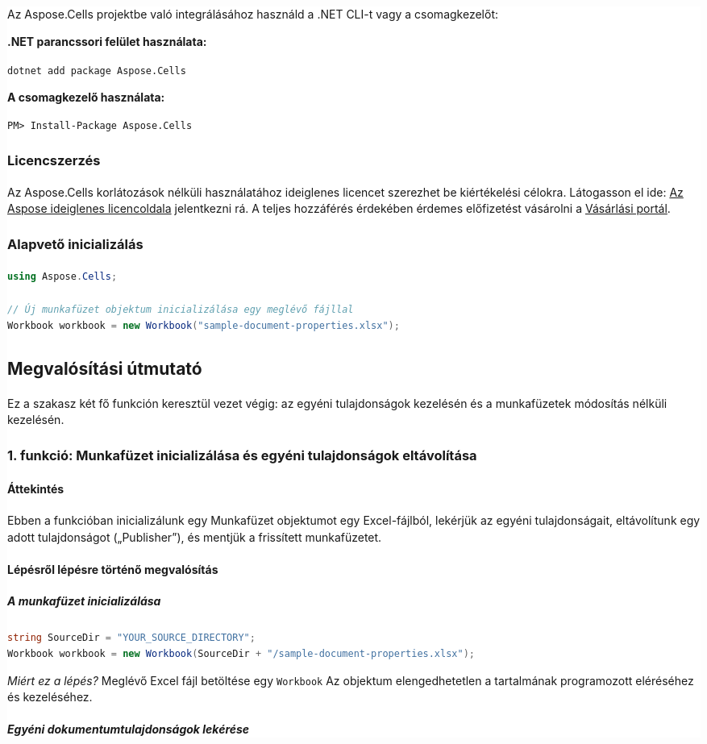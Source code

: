 Az Aspose.Cells projektbe való integrálásához használd a .NET CLI-t vagy a csomagkezelőt:

**.NET parancssori felület használata:**
```bash
dotnet add package Aspose.Cells
```

**A csomagkezelő használata:**
```plaintext
PM> Install-Package Aspose.Cells
```

### Licencszerzés

Az Aspose.Cells korlátozások nélküli használatához ideiglenes licencet szerezhet be kiértékelési célokra. Látogasson el ide: [Az Aspose ideiglenes licencoldala](https://purchase.aspose.com/temporary-license/) jelentkezni rá. A teljes hozzáférés érdekében érdemes előfizetést vásárolni a [Vásárlási portál](https://purchase.aspose.com/buy).

### Alapvető inicializálás

```csharp
using Aspose.Cells;

// Új munkafüzet objektum inicializálása egy meglévő fájllal
Workbook workbook = new Workbook("sample-document-properties.xlsx");
```

## Megvalósítási útmutató

Ez a szakasz két fő funkción keresztül vezet végig: az egyéni tulajdonságok kezelésén és a munkafüzetek módosítás nélküli kezelésén.

### 1. funkció: Munkafüzet inicializálása és egyéni tulajdonságok eltávolítása

#### Áttekintés

Ebben a funkcióban inicializálunk egy Munkafüzet objektumot egy Excel-fájlból, lekérjük az egyéni tulajdonságait, eltávolítunk egy adott tulajdonságot („Publisher”), és mentjük a frissített munkafüzetet.

#### Lépésről lépésre történő megvalósítás

##### A munkafüzet inicializálása

```csharp
string SourceDir = "YOUR_SOURCE_DIRECTORY";
Workbook workbook = new Workbook(SourceDir + "/sample-document-properties.xlsx");
```
*Miért ez a lépés?* Meglévő Excel fájl betöltése egy `Workbook` Az objektum elengedhetetlen a tartalmának programozott eléréséhez és kezeléséhez.

##### Egyéni dokumentumtulajdonságok lekérése
